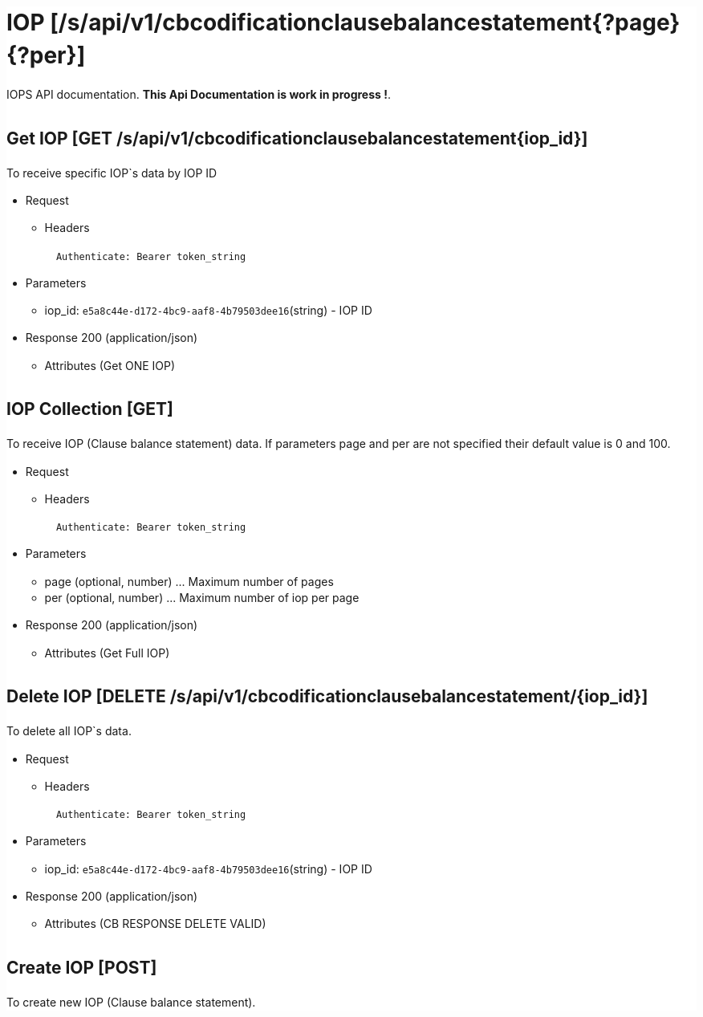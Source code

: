 # IOP [/s/api/v1/cbcodificationclausebalancestatement{?page}{?per}]
IOPS API documentation. 
**This Api Documentation is work in progress !**.

## Get IOP [GET /s/api/v1/cbcodificationclausebalancestatement{iop_id}]
To receive specific IOP`s data by IOP ID

+ Request
    + Headers
    
            Authenticate: Bearer token_string
            
+ Parameters
    + iop_id: `e5a8c44e-d172-4bc9-aaf8-4b79503dee16`(string) - IOP ID

    
+ Response 200 (application/json)
    + Attributes (Get ONE IOP)
    
## IOP Collection [GET]
To receive IOP (Clause balance statement) data. If parameters page and per are not specified their default value is 0 and 100.

+ Request
    + Headers
    
            Authenticate: Bearer token_string
+ Parameters
    + page (optional, number) ... Maximum number of pages
    + per (optional, number) ... Maximum number of iop per page

    
+ Response 200 (application/json)
    + Attributes (Get Full IOP)
    
    
## Delete IOP [DELETE /s/api/v1/cbcodificationclausebalancestatement/{iop_id}]
To delete all IOP`s data.

+ Request
    + Headers
    
            Authenticate: Bearer token_string
+ Parameters
    + iop_id: `e5a8c44e-d172-4bc9-aaf8-4b79503dee16`(string) - IOP ID

+ Response 200 (application/json)
    + Attributes (CB RESPONSE DELETE VALID)
    
## Create IOP [POST]
To create new IOP (Clause balance statement).
